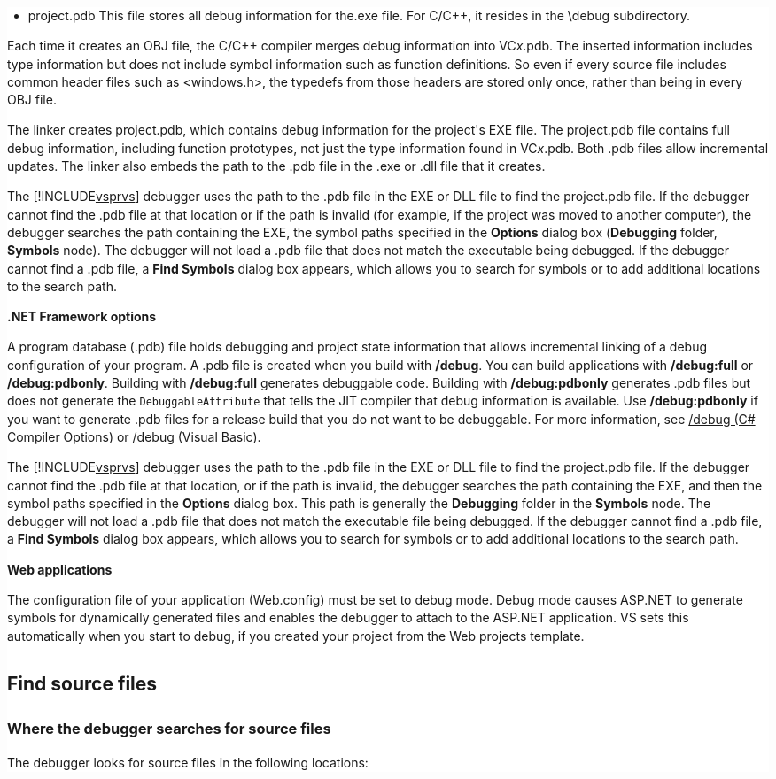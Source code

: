 -   project.pdb   This file stores all debug information for the.exe file. For C/C++, it resides in the \debug subdirectory.  
  
 Each time it creates an OBJ file, the C/C++ compiler merges debug information into VC*x*.pdb. The inserted information includes type information but does not include symbol information such as function definitions. So even if every source file includes common header files such as \<windows.h>, the typedefs from those headers are stored only once, rather than being in every OBJ file.  
  
 The linker creates project.pdb, which contains debug information for the project's EXE file. The project.pdb file contains full debug information, including function prototypes, not just the type information found in VC*x*.pdb. Both .pdb files allow incremental updates. The linker also embeds the path to the .pdb file in the .exe or .dll file that it creates.  
  
 The [!INCLUDE[vsprvs](../code-quality/includes/vsprvs_md.md)] debugger uses the path to the .pdb file in the EXE or DLL file to find the project.pdb file. If the debugger cannot find the .pdb file at that location or if the path is invalid (for example, if the project was moved to another computer), the debugger searches the path containing the EXE, the symbol paths specified in the **Options** dialog box (**Debugging** folder, **Symbols** node). The debugger will not load a .pdb file that does not match the executable being debugged. If the debugger cannot find a .pdb file, a **Find Symbols** dialog box appears, which allows you to search for symbols or to add additional locations to the search path.  
  
 **.NET Framework options**  
  
 A program database (.pdb) file holds debugging and project state information that allows incremental linking of a debug configuration of your program. A .pdb file is created when you build with **/debug**. You can build applications with **/debug:full** or **/debug:pdbonly**. Building with **/debug:full** generates debuggable code. Building with **/debug:pdbonly** generates .pdb files but does not generate the `DebuggableAttribute` that tells the JIT compiler that debug information is available. Use **/debug:pdbonly** if you want to generate .pdb files for a release build that you do not want to be debuggable. For more information, see [/debug (C# Compiler Options)](../Topic/-debug%20\(C%23%20Compiler%20Options\).md) or [/debug (Visual Basic)](../Topic/-debug%20\(Visual%20Basic\).md).  
  
 The [!INCLUDE[vsprvs](../code-quality/includes/vsprvs_md.md)] debugger uses the path to the .pdb file in the EXE or DLL file to find the project.pdb file. If the debugger cannot find the .pdb file at that location, or if the path is invalid, the debugger searches the path containing the EXE, and then the symbol paths specified in the **Options** dialog box. This path is generally the **Debugging** folder in the **Symbols** node. The debugger will not load a .pdb file that does not match the executable file being debugged. If the debugger cannot find a .pdb file, a **Find Symbols** dialog box appears, which allows you to search for symbols or to add additional locations to the search path.  
  
 **Web applications**  
  
 The configuration file of your application (Web.config) must be set to debug mode. Debug mode causes ASP.NET to generate symbols for dynamically generated files and enables the debugger to attach to the ASP.NET application. VS sets this automatically when you start to debug, if you created your project from the Web projects template.  
  
##  <a name="BKMK_Find_source_files"></a> Find source files  
  
###  <a name="BKMK_Where_the_debugger_searches_for_source_files"></a> Where the debugger searches for source files  
 The debugger looks for source files in the following locations:  
  